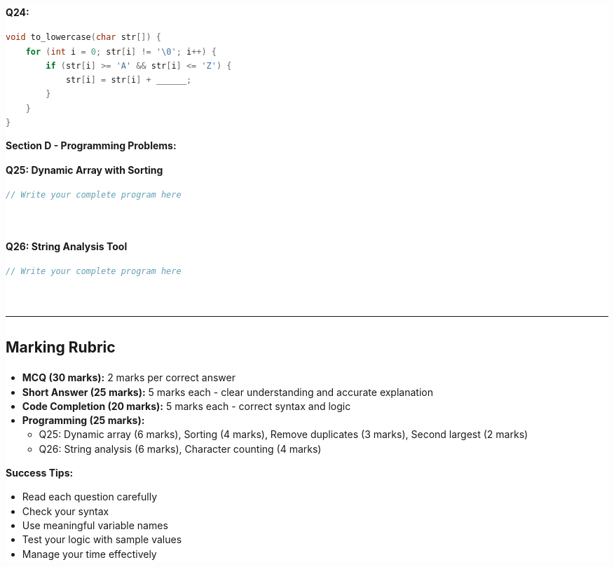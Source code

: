 **Q24:**
```c
void to_lowercase(char str[]) {
    for (int i = 0; str[i] != '\0'; i++) {
        if (str[i] >= 'A' && str[i] <= 'Z') {
            str[i] = str[i] + ______;
        }
    }
}
```

**Section D - Programming Problems:**

**Q25: Dynamic Array with Sorting**
```c
// Write your complete program here




```

**Q26: String Analysis Tool**
```c
// Write your complete program here




```

---

## Marking Rubric
- **MCQ (30 marks):** 2 marks per correct answer
- **Short Answer (25 marks):** 5 marks each - clear understanding and accurate explanation
- **Code Completion (20 marks):** 5 marks each - correct syntax and logic
- **Programming (25 marks):** 
  - Q25: Dynamic array (6 marks), Sorting (4 marks), Remove duplicates (3 marks), Second largest (2 marks)
  - Q26: String analysis (6 marks), Character counting (4 marks)

**Success Tips:**
- Read each question carefully
- Check your syntax
- Use meaningful variable names
- Test your logic with sample values
- Manage your time effectively
